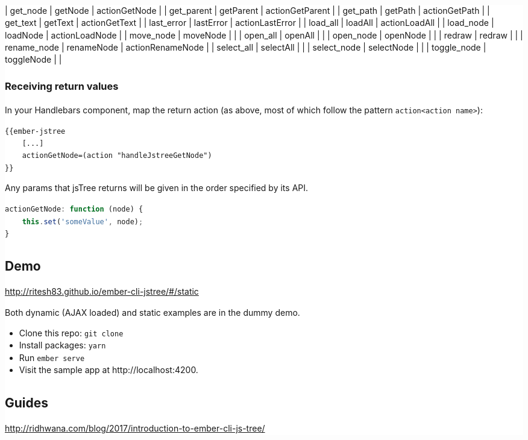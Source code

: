 | get_node         | getNode        | actionGetNode        |
| get_parent       | getParent      | actionGetParent      |
| get_path         | getPath        | actionGetPath        |
| get_text         | getText        | actionGetText        |
| last_error       | lastError      | actionLastError      |
| load_all         | loadAll        | actionLoadAll        |
| load_node        | loadNode       | actionLoadNode       |
| move_node        | moveNode       |                      |
| open_all         | openAll        |                      |
| open_node        | openNode       |                      |
| redraw           | redraw         |                      |
| rename_node      | renameNode     | actionRenameNode     |
| select_all       | selectAll      |                      |
| select_node      | selectNode     |                      |
| toggle_node      | toggleNode     |                      |

### Receiving return values

In your Handlebars component, map the return action (as above, most of which follow the pattern `action<action name>`):

```Handlebars
{{ember-jstree
    [...]
    actionGetNode=(action "handleJstreeGetNode")
}}
```

Any params that jsTree returns will be given in the order specified by its API.

```Javascript
actionGetNode: function (node) {
    this.set('someValue', node);
}
```

## Demo

http://ritesh83.github.io/ember-cli-jstree/#/static

Both dynamic (AJAX loaded) and static examples are in the dummy demo.

* Clone this repo: `git clone`
* Install packages: `yarn`
* Run `ember serve`
* Visit the sample app at http://localhost:4200.

## Guides

http://ridhwana.com/blog/2017/introduction-to-ember-cli-js-tree/
